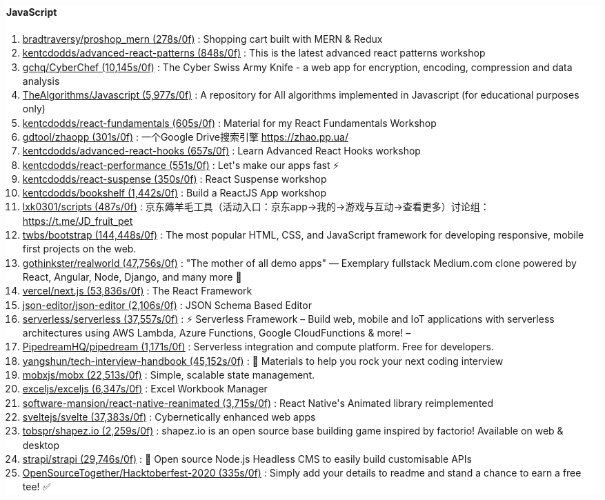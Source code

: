 #### JavaScript
1. [bradtraversy/proshop_mern (278s/0f)](https://github.com/bradtraversy/proshop_mern) : Shopping cart built with MERN & Redux
2. [kentcdodds/advanced-react-patterns (848s/0f)](https://github.com/kentcdodds/advanced-react-patterns) : This is the latest advanced react patterns workshop
3. [gchq/CyberChef (10,145s/0f)](https://github.com/gchq/CyberChef) : The Cyber Swiss Army Knife - a web app for encryption, encoding, compression and data analysis
4. [TheAlgorithms/Javascript (5,977s/0f)](https://github.com/TheAlgorithms/Javascript) : A repository for All algorithms implemented in Javascript (for educational purposes only)
5. [kentcdodds/react-fundamentals (605s/0f)](https://github.com/kentcdodds/react-fundamentals) : Material for my React Fundamentals Workshop
6. [gdtool/zhaopp (301s/0f)](https://github.com/gdtool/zhaopp) : 一个Google Drive搜索引擎 https://zhao.pp.ua/
7. [kentcdodds/advanced-react-hooks (657s/0f)](https://github.com/kentcdodds/advanced-react-hooks) : Learn Advanced React Hooks workshop
8. [kentcdodds/react-performance (551s/0f)](https://github.com/kentcdodds/react-performance) : Let's make our apps fast ⚡
9. [kentcdodds/react-suspense (350s/0f)](https://github.com/kentcdodds/react-suspense) : React Suspense workshop
10. [kentcdodds/bookshelf (1,442s/0f)](https://github.com/kentcdodds/bookshelf) : Build a ReactJS App workshop
11. [lxk0301/scripts (487s/0f)](https://github.com/lxk0301/scripts) : 京东薅羊毛工具（活动入口：京东app->我的->游戏与互动->查看更多）讨论组：https://t.me/JD_fruit_pet
12. [twbs/bootstrap (144,448s/0f)](https://github.com/twbs/bootstrap) : The most popular HTML, CSS, and JavaScript framework for developing responsive, mobile first projects on the web.
13. [gothinkster/realworld (47,756s/0f)](https://github.com/gothinkster/realworld) : "The mother of all demo apps" — Exemplary fullstack Medium.com clone powered by React, Angular, Node, Django, and many more 🏅
14. [vercel/next.js (53,836s/0f)](https://github.com/vercel/next.js) : The React Framework
15. [json-editor/json-editor (2,106s/0f)](https://github.com/json-editor/json-editor) : JSON Schema Based Editor
16. [serverless/serverless (37,557s/0f)](https://github.com/serverless/serverless) : ⚡ Serverless Framework – Build web, mobile and IoT applications with serverless architectures using AWS Lambda, Azure Functions, Google CloudFunctions & more! –
17. [PipedreamHQ/pipedream (1,171s/0f)](https://github.com/PipedreamHQ/pipedream) : Serverless integration and compute platform. Free for developers.
18. [yangshun/tech-interview-handbook (45,152s/0f)](https://github.com/yangshun/tech-interview-handbook) : 💯 Materials to help you rock your next coding interview
19. [mobxjs/mobx (22,513s/0f)](https://github.com/mobxjs/mobx) : Simple, scalable state management.
20. [exceljs/exceljs (6,347s/0f)](https://github.com/exceljs/exceljs) : Excel Workbook Manager
21. [software-mansion/react-native-reanimated (3,715s/0f)](https://github.com/software-mansion/react-native-reanimated) : React Native's Animated library reimplemented
22. [sveltejs/svelte (37,383s/0f)](https://github.com/sveltejs/svelte) : Cybernetically enhanced web apps
23. [tobspr/shapez.io (2,259s/0f)](https://github.com/tobspr/shapez.io) : shapez.io is an open source base building game inspired by factorio! Available on web & desktop
24. [strapi/strapi (29,746s/0f)](https://github.com/strapi/strapi) : 🚀 Open source Node.js Headless CMS to easily build customisable APIs
25. [OpenSourceTogether/Hacktoberfest-2020 (335s/0f)](https://github.com/OpenSourceTogether/Hacktoberfest-2020) : Simply add your details to readme and stand a chance to earn a free tee! ✅
